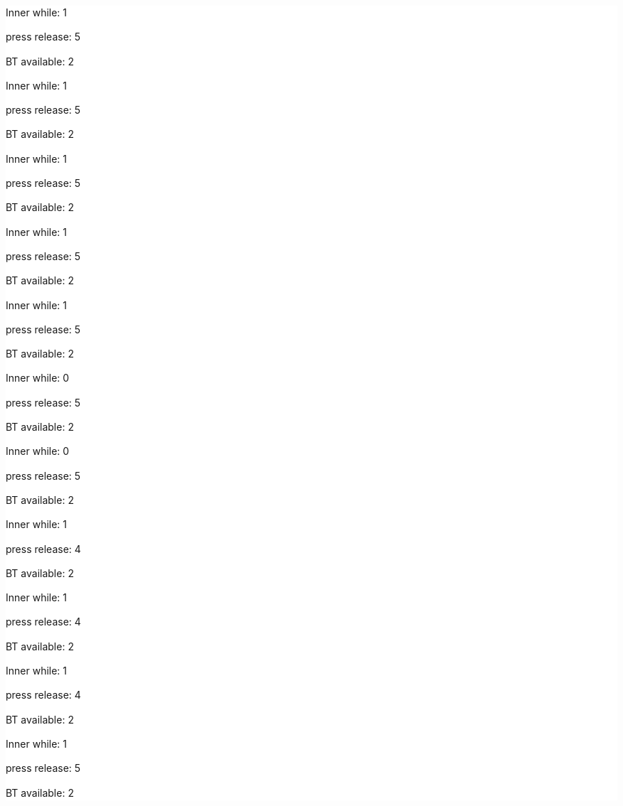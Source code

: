 Inner while: 1

press release: 5

BT available: 2

Inner while: 1

press release: 5

BT available: 2

Inner while: 1

press release: 5

BT available: 2

Inner while: 1

press release: 5

BT available: 2

Inner while: 1

press release: 5

BT available: 2

Inner while: 0

press release: 5

BT available: 2

Inner while: 0

press release: 5

BT available: 2

Inner while: 1

press release: 4

BT available: 2

Inner while: 1

press release: 4

BT available: 2

Inner while: 1

press release: 4

BT available: 2

Inner while: 1

press release: 5

BT available: 2
